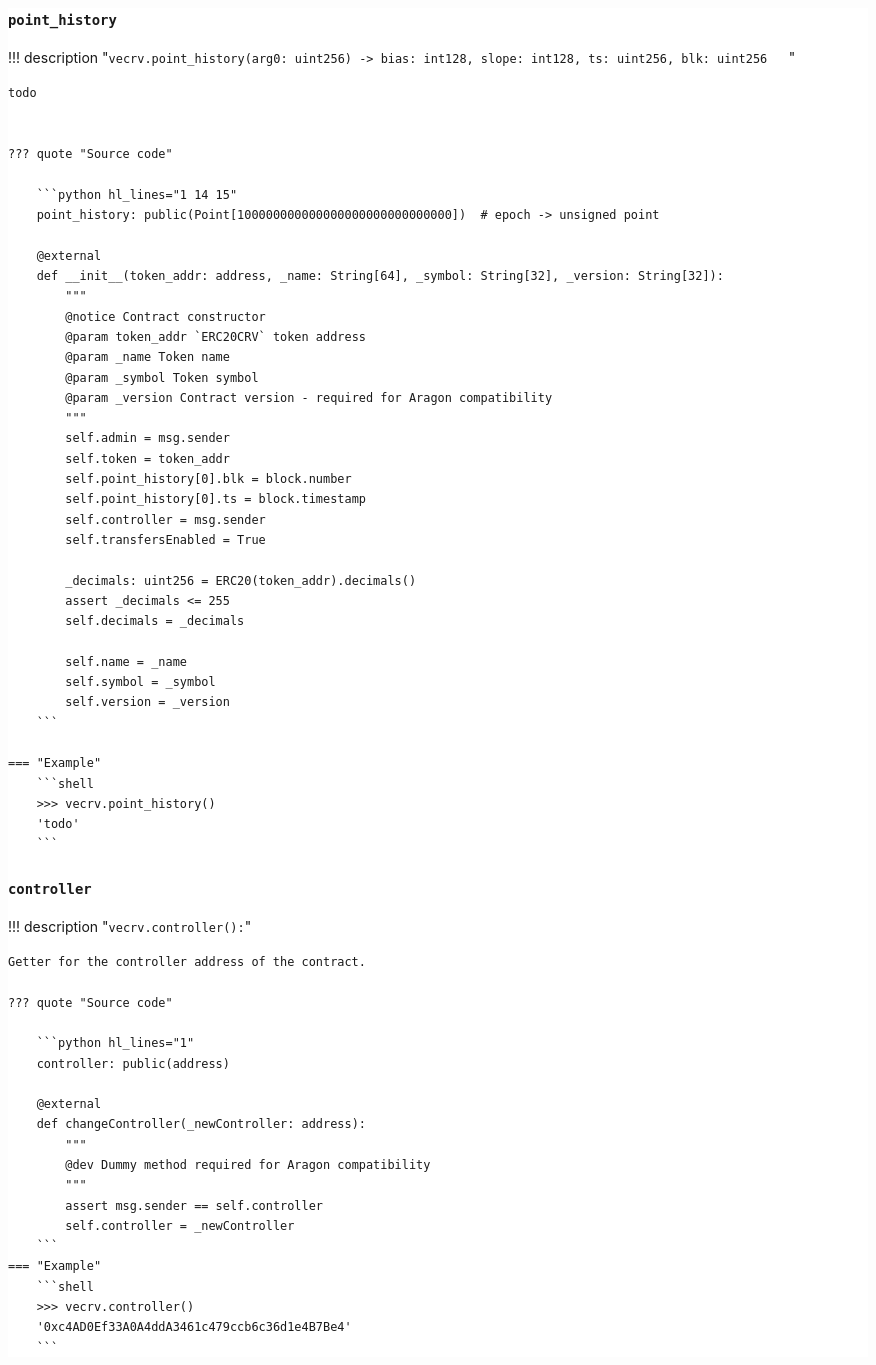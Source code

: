 
### `point_history`
!!! description "`vecrv.point_history(arg0: uint256) -> bias: int128, slope: int128, ts: uint256, blk: uint256   `"

    todo


    ??? quote "Source code"

        ```python hl_lines="1 14 15"
        point_history: public(Point[100000000000000000000000000000])  # epoch -> unsigned point

        @external
        def __init__(token_addr: address, _name: String[64], _symbol: String[32], _version: String[32]):
            """
            @notice Contract constructor
            @param token_addr `ERC20CRV` token address
            @param _name Token name
            @param _symbol Token symbol
            @param _version Contract version - required for Aragon compatibility
            """
            self.admin = msg.sender
            self.token = token_addr
            self.point_history[0].blk = block.number
            self.point_history[0].ts = block.timestamp
            self.controller = msg.sender
            self.transfersEnabled = True

            _decimals: uint256 = ERC20(token_addr).decimals()
            assert _decimals <= 255
            self.decimals = _decimals

            self.name = _name
            self.symbol = _symbol
            self.version = _version
        ```

    === "Example"
        ```shell
        >>> vecrv.point_history()
        'todo'
        ```

### `controller`
!!! description "`vecrv.controller():`"

    Getter for the controller address of the contract.

    ??? quote "Source code"

        ```python hl_lines="1"
        controller: public(address)

        @external
        def changeController(_newController: address):
            """
            @dev Dummy method required for Aragon compatibility
            """
            assert msg.sender == self.controller
            self.controller = _newController
        ```
    === "Example"
        ```shell
        >>> vecrv.controller()
        '0xc4AD0Ef33A0A4ddA3461c479ccb6c36d1e4B7Be4'
        ```
